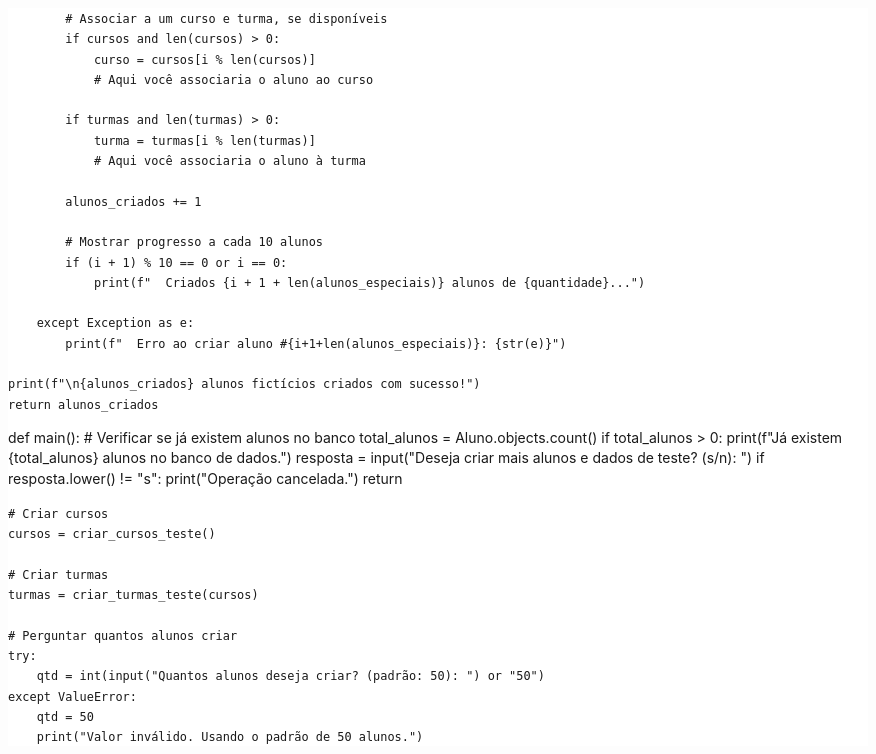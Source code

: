             # Associar a um curso e turma, se disponíveis
            if cursos and len(cursos) > 0:
                curso = cursos[i % len(cursos)]
                # Aqui você associaria o aluno ao curso
            
            if turmas and len(turmas) > 0:
                turma = turmas[i % len(turmas)]
                # Aqui você associaria o aluno à turma
            
            alunos_criados += 1
            
            # Mostrar progresso a cada 10 alunos
            if (i + 1) % 10 == 0 or i == 0:
                print(f"  Criados {i + 1 + len(alunos_especiais)} alunos de {quantidade}...")
                
        except Exception as e:
            print(f"  Erro ao criar aluno #{i+1+len(alunos_especiais)}: {str(e)}")
    
    print(f"\n{alunos_criados} alunos fictícios criados com sucesso!")
    return alunos_criados

def main():
    # Verificar se já existem alunos no banco
    total_alunos = Aluno.objects.count()
    if total_alunos > 0:
        print(f"Já existem {total_alunos} alunos no banco de dados.")
        resposta = input("Deseja criar mais alunos e dados de teste? (s/n): ")
        if resposta.lower() != "s":
            print("Operação cancelada.")
            return
    
    # Criar cursos
    cursos = criar_cursos_teste()
    
    # Criar turmas
    turmas = criar_turmas_teste(cursos)
    
    # Perguntar quantos alunos criar
    try:
        qtd = int(input("Quantos alunos deseja criar? (padrão: 50): ") or "50")
    except ValueError:
        qtd = 50
        print("Valor inválido. Usando o padrão de 50 alunos.")
    